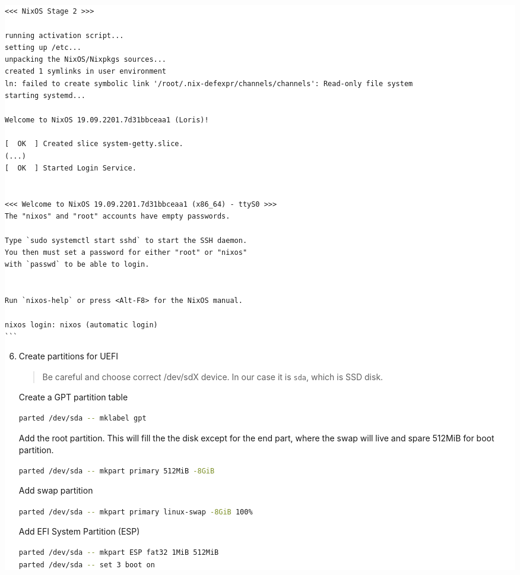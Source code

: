     <<< NixOS Stage 2 >>>

    running activation script...
    setting up /etc...
    unpacking the NixOS/Nixpkgs sources...
    created 1 symlinks in user environment
    ln: failed to create symbolic link '/root/.nix-defexpr/channels/channels': Read-only file system
    starting systemd...

    Welcome to NixOS 19.09.2201.7d31bbceaa1 (Loris)!

    [  OK  ] Created slice system-getty.slice.
    (...)
    [  OK  ] Started Login Service.


    <<< Welcome to NixOS 19.09.2201.7d31bbceaa1 (x86_64) - ttyS0 >>>
    The "nixos" and "root" accounts have empty passwords.

    Type `sudo systemctl start sshd` to start the SSH daemon.
    You then must set a password for either "root" or "nixos"
    with `passwd` to be able to login.


    Run `nixos-help` or press <Alt-F8> for the NixOS manual.

    nixos login: nixos (automatic login)
    ```

6. Create partitions for UEFI

    >Be careful and choose correct /dev/sdX device. In our case it is `sda`, which
    is SSD disk.

    Create a GPT partition table

    ```bash
    parted /dev/sda -- mklabel gpt
    ```

    Add the root partition. This will fill the the disk except for the end part,
    where the swap will live and spare 512MiB for boot partition.

    ```bash
    parted /dev/sda -- mkpart primary 512MiB -8GiB
    ```

    Add swap partition

    ```bash
    parted /dev/sda -- mkpart primary linux-swap -8GiB 100%
    ```

    Add EFI System Partition (ESP)

    ```bash
    parted /dev/sda -- mkpart ESP fat32 1MiB 512MiB
    parted /dev/sda -- set 3 boot on
    ```
